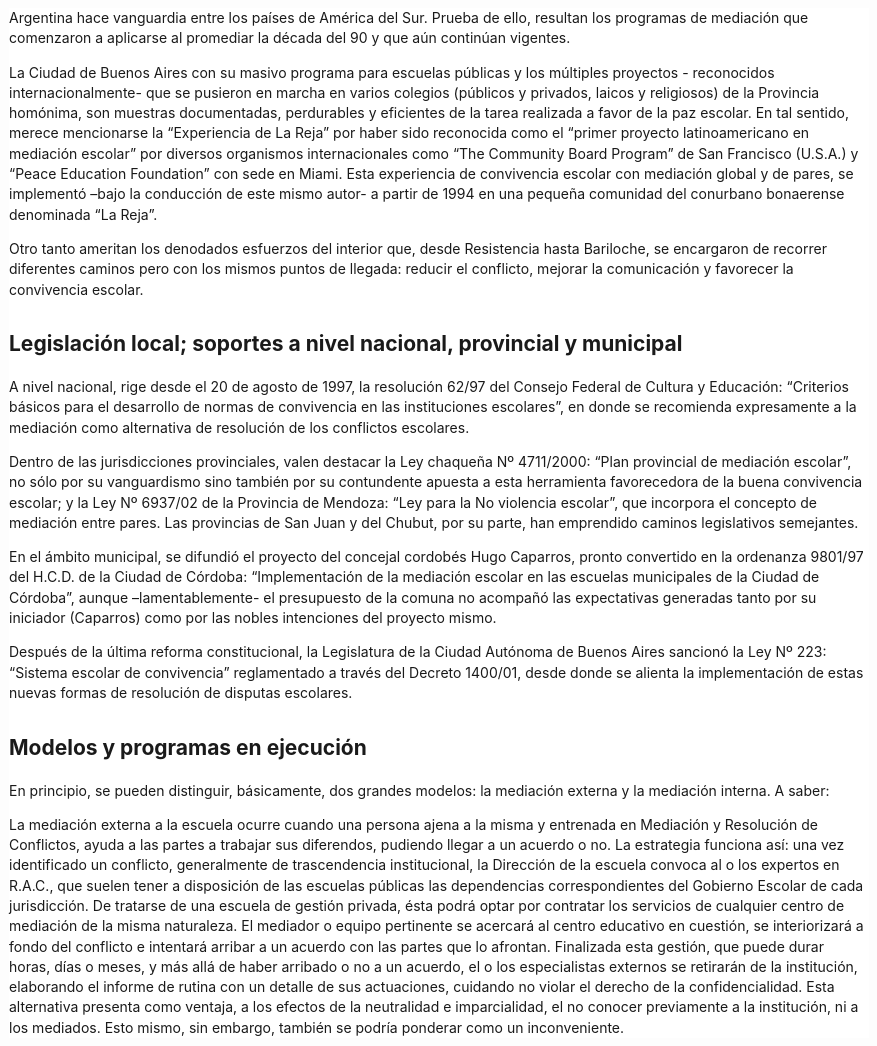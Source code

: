 Argentina hace vanguardia entre los países de América del Sur. Prueba de ello, resultan los programas de mediación que comenzaron a aplicarse al promediar la década del 90 y  que aún continúan vigentes. 

La Ciudad de Buenos Aires con su masivo programa para escuelas públicas y los múltiples proyectos - reconocidos internacionalmente- que se pusieron en marcha en varios colegios (públicos y privados, laicos y religiosos) de la Provincia homónima, son muestras documentadas, perdurables  y eficientes de la tarea realizada a favor de la paz escolar. En tal sentido, merece mencionarse la “Experiencia de La Reja” por haber sido reconocida como el “primer proyecto latinoamericano en mediación escolar” por diversos organismos internacionales como “The Community Board Program” de San Francisco (U.S.A.) y “Peace Education Foundation” con sede en Miami. Esta experiencia de convivencia escolar con mediación global y de pares, se implementó –bajo la conducción de este mismo autor-  a partir de 1994 en una pequeña comunidad del conurbano bonaerense denominada “La Reja”.

Otro tanto ameritan los denodados esfuerzos del interior que, desde Resistencia hasta Bariloche, se encargaron de recorrer diferentes caminos pero con los mismos puntos de llegada: reducir el conflicto, mejorar la comunicación y favorecer la convivencia escolar.

## Legislación local; soportes a nivel nacional, provincial y municipal

A nivel nacional, rige desde el 20 de agosto de 1997, la resolución 62/97 del Consejo Federal de Cultura  y Educación: “Criterios básicos para el desarrollo de normas de convivencia en las instituciones escolares”, en donde se recomienda expresamente a la mediación como alternativa de resolución de los conflictos escolares.

Dentro de las jurisdicciones provinciales, valen destacar la Ley chaqueña Nº 4711/2000: “Plan provincial de mediación escolar”, no sólo por su vanguardismo sino también por su contundente apuesta a esta herramienta favorecedora de la buena convivencia escolar; y la Ley Nº 6937/02 de la Provincia de Mendoza: “Ley para la No violencia escolar”, que incorpora el concepto de mediación entre pares. Las provincias de San Juan y del Chubut, por su parte, han emprendido caminos legislativos semejantes.

En el ámbito municipal, se difundió el proyecto del concejal cordobés Hugo Caparros, pronto convertido en la ordenanza 9801/97 del H.C.D. de la Ciudad de Córdoba: “Implementación de la mediación escolar en las escuelas municipales de la Ciudad de Córdoba”, aunque –lamentablemente- el presupuesto de la comuna no acompañó las expectativas generadas tanto por su iniciador (Caparros) como por las nobles intenciones del proyecto mismo.

Después de la última reforma constitucional, la Legislatura de la Ciudad Autónoma de Buenos Aires sancionó la Ley Nº 223: “Sistema escolar de convivencia” reglamentado a través del Decreto 1400/01, desde donde se alienta la implementación de estas nuevas formas de resolución de disputas escolares.  

## Modelos y programas en ejecución

En principio, se pueden distinguir, básicamente, dos grandes modelos: la mediación externa y la mediación interna. A saber:

 La mediación externa a la escuela ocurre cuando una persona ajena a la misma y entrenada en Mediación y Resolución de Conflictos, ayuda a las partes a trabajar sus diferendos, pudiendo llegar a un acuerdo o no. La estrategia funciona así: una vez identificado un conflicto, generalmente de trascendencia institucional, la Dirección de la escuela convoca al o los expertos en R.A.C., que suelen tener a disposición de las escuelas públicas las dependencias correspondientes del Gobierno Escolar de cada jurisdicción. De tratarse de una escuela de gestión privada, ésta podrá optar por contratar los servicios de cualquier centro de mediación de la misma naturaleza. El mediador o equipo pertinente se acercará al centro educativo en cuestión, se interiorizará a fondo del conflicto e intentará arribar a un acuerdo con las partes que lo afrontan. Finalizada esta gestión, que puede durar horas, días o meses, y más allá de haber arribado o no a un acuerdo, el o los especialistas externos se retirarán de la institución, elaborando el informe de rutina con un detalle de sus actuaciones, cuidando no violar el derecho de la confidencialidad.  Esta alternativa presenta como ventaja, a los efectos de la neutralidad e imparcialidad, el no conocer previamente a la institución, ni a los mediados. Esto mismo, sin embargo, también se podría ponderar como un inconveniente.
